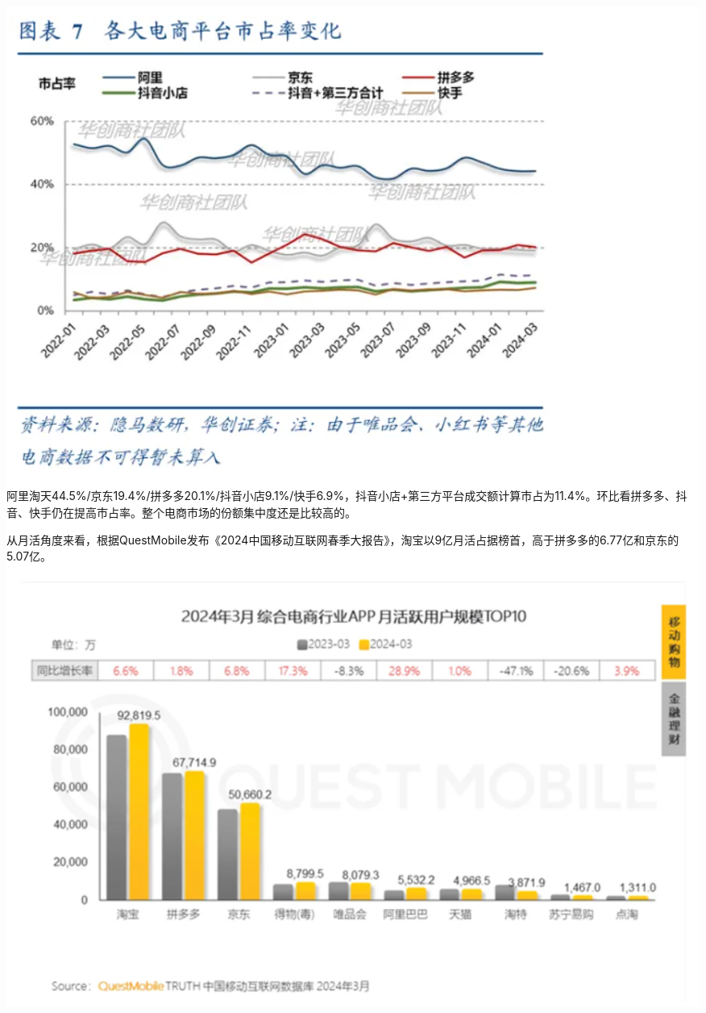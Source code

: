 ![Untitled](PDD%E6%8B%BC%E5%A4%9A%E5%A4%9A%E7%A0%94%E7%A9%B6%E5%88%86%E4%BA%AB%2003e820ea95bc4f7f9fc83eb5c896119b/Untitled%204.png)

阿里淘天44.5%/京东19.4%/拼多多20.1%/抖音小店9.1%/快手6.9%，抖音小店+第三方平台成交额计算市占为11.4%。环比看拼多多、抖音、快手仍在提高市占率。整个电商市场的份额集中度还是比较高的。

从月活角度来看，根据QuestMobile发布《2024中国移动互联网春季大报告》，淘宝以9亿月活占据榜首，高于拼多多的6.77亿和京东的5.07亿。

![Untitled](PDD%E6%8B%BC%E5%A4%9A%E5%A4%9A%E7%A0%94%E7%A9%B6%E5%88%86%E4%BA%AB%2003e820ea95bc4f7f9fc83eb5c896119b/Untitled%205.png)
